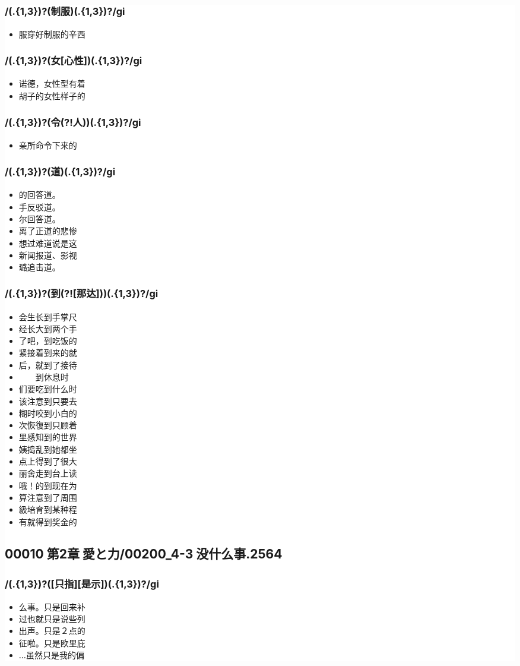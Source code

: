 
### /(.{1,3})?(制服)(.{1,3})?/gi

- 服穿好制服的辛西

### /(.{1,3})?(女[心性])(.{1,3})?/gi

- 诺德，女性型有着
- 胡子的女性样子的

### /(.{1,3})?(令(?!人))(.{1,3})?/gi

- 亲所命令下来的

### /(.{1,3})?(道)(.{1,3})?/gi

- 的回答道。
- 手反驳道。
- 尔回答道。
- 离了正道的悲惨
- 想过难道说是这
- 新闻报道、影视
- 璐追击道。

### /(.{1,3})?(到(?![那达]))(.{1,3})?/gi

- 会生长到手掌尺
- 经长大到两个手
- 了吧，到吃饭的
- 紧接着到来的就
- 后，就到了接待
- 　　到休息时
- 们要吃到什么时
- 该注意到只要去
- 糊时咬到小白的
- 次恢復到只顾着
- 里感知到的世界
- 姨捣乱到她都坐
- 点上得到了很大
- 丽舍走到台上读
- 哦！的到现在为
- 算注意到了周围
- 級培育到某种程
- 有就得到奖金的


## 00010 第2章 愛と力/00200_4-3 没什么事.2564

### /(.{1,3})?([只指][是示])(.{1,3})?/gi

- 么事。只是回来补
- 过也就只是说些列
- 出声。只是２点的
- 征啦。只是欧里庇
- …虽然只是我的偏
